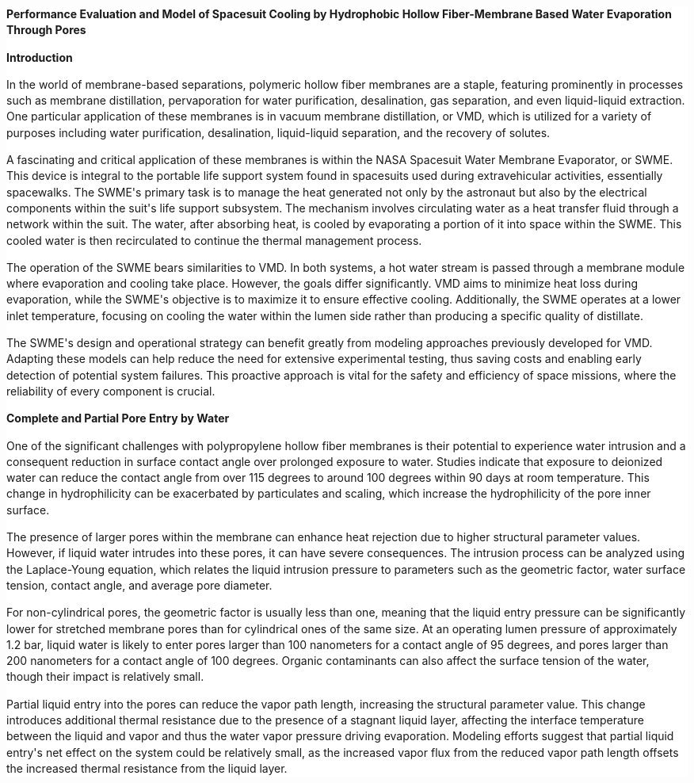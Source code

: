 **Performance Evaluation and Model of Spacesuit Cooling by Hydrophobic Hollow Fiber-Membrane Based Water Evaporation Through Pores**

**Introduction**

In the world of membrane-based separations, polymeric hollow fiber membranes are a staple, featuring prominently in processes such as membrane distillation, pervaporation for water purification, desalination, gas separation, and even liquid-liquid extraction. One particular application of these membranes is in vacuum membrane distillation, or VMD, which is utilized for a variety of purposes including water purification, desalination, liquid-liquid separation, and the recovery of solutes.

A fascinating and critical application of these membranes is within the NASA Spacesuit Water Membrane Evaporator, or SWME. This device is integral to the portable life support system found in spacesuits used during extravehicular activities, essentially spacewalks. The SWME's primary task is to manage the heat generated not only by the astronaut but also by the electrical components within the suit's life support subsystem. The mechanism involves circulating water as a heat transfer fluid through a network within the suit. The water, after absorbing heat, is cooled by evaporating a portion of it into space within the SWME. This cooled water is then recirculated to continue the thermal management process.

The operation of the SWME bears similarities to VMD. In both systems, a hot water stream is passed through a membrane module where evaporation and cooling take place. However, the goals differ significantly. VMD aims to minimize heat loss during evaporation, while the SWME's objective is to maximize it to ensure effective cooling. Additionally, the SWME operates at a lower inlet temperature, focusing on cooling the water within the lumen side rather than producing a specific quality of distillate.

The SWME's design and operational strategy can benefit greatly from modeling approaches previously developed for VMD. Adapting these models can help reduce the need for extensive experimental testing, thus saving costs and enabling early detection of potential system failures. This proactive approach is vital for the safety and efficiency of space missions, where the reliability of every component is crucial.

**Complete and Partial Pore Entry by Water**

One of the significant challenges with polypropylene hollow fiber membranes is their potential to experience water intrusion and a consequent reduction in surface contact angle over prolonged exposure to water. Studies indicate that exposure to deionized water can reduce the contact angle from over 115 degrees to around 100 degrees within 90 days at room temperature. This change in hydrophilicity can be exacerbated by particulates and scaling, which increase the hydrophilicity of the pore inner surface.

The presence of larger pores within the membrane can enhance heat rejection due to higher structural parameter values. However, if liquid water intrudes into these pores, it can have severe consequences. The intrusion process can be analyzed using the Laplace-Young equation, which relates the liquid intrusion pressure to parameters such as the geometric factor, water surface tension, contact angle, and average pore diameter.

For non-cylindrical pores, the geometric factor is usually less than one, meaning that the liquid entry pressure can be significantly lower for stretched membrane pores than for cylindrical ones of the same size. At an operating lumen pressure of approximately 1.2 bar, liquid water is likely to enter pores larger than 100 nanometers for a contact angle of 95 degrees, and pores larger than 200 nanometers for a contact angle of 100 degrees. Organic contaminants can also affect the surface tension of the water, though their impact is relatively small.

Partial liquid entry into the pores can reduce the vapor path length, increasing the structural parameter value. This change introduces additional thermal resistance due to the presence of a stagnant liquid layer, affecting the interface temperature between the liquid and vapor and thus the water vapor pressure driving evaporation. Modeling efforts suggest that partial liquid entry's net effect on the system could be relatively small, as the increased vapor flux from the reduced vapor path length offsets the increased thermal resistance from the liquid layer.
